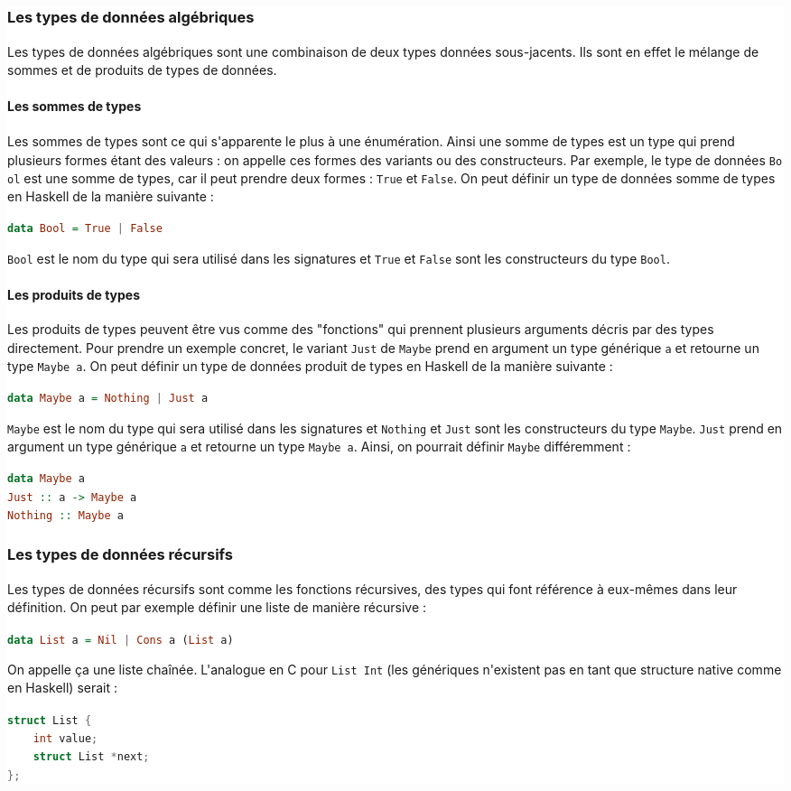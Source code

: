 ### Les types de données algébriques

Les types de données algébriques sont une combinaison de deux types données sous-jacents. Ils sont en effet le mélange de sommes et de produits de types de données.

#### Les sommes de types

Les sommes de types sont ce qui s'apparente le plus à une énumération. Ainsi une somme de types est un type qui prend plusieurs formes étant des valeurs : on appelle ces formes des variants ou des constructeurs. Par exemple, le type de données `Bool` est une somme de types, car il peut prendre deux formes : `True` et `False`. On peut définir un type de données somme de types en Haskell de la manière suivante :

```haskell
data Bool = True | False
```

`Bool` est le nom du type qui sera utilisé dans les signatures et `True` et `False` sont les constructeurs du type `Bool`.

#### Les produits de types

Les produits de types peuvent être vus comme des "fonctions" qui prennent plusieurs arguments décris par des types directement. Pour prendre un exemple concret, le variant `Just` de `Maybe` prend en argument un type générique `a` et retourne un type `Maybe a`. On peut définir un type de données produit de types en Haskell de la manière suivante :

```haskell
data Maybe a = Nothing | Just a
```

`Maybe` est le nom du type qui sera utilisé dans les signatures et `Nothing` et `Just` sont les constructeurs du type `Maybe`. `Just` prend en argument un type générique `a` et retourne un type `Maybe a`. Ainsi, on pourrait définir `Maybe` différemment :

```haskell
data Maybe a
Just :: a -> Maybe a
Nothing :: Maybe a
```

### Les types de données récursifs

Les types de données récursifs sont comme les fonctions récursives, des types qui font référence à eux-mêmes dans leur définition. On peut par exemple définir une liste de manière récursive :

```haskell
data List a = Nil | Cons a (List a)
```

On appelle ça une liste chaînée. L'analogue en C pour `List Int` (les génériques n'existent pas en tant que structure native comme en Haskell) serait :

```c
struct List {
    int value;
    struct List *next;
};
```
